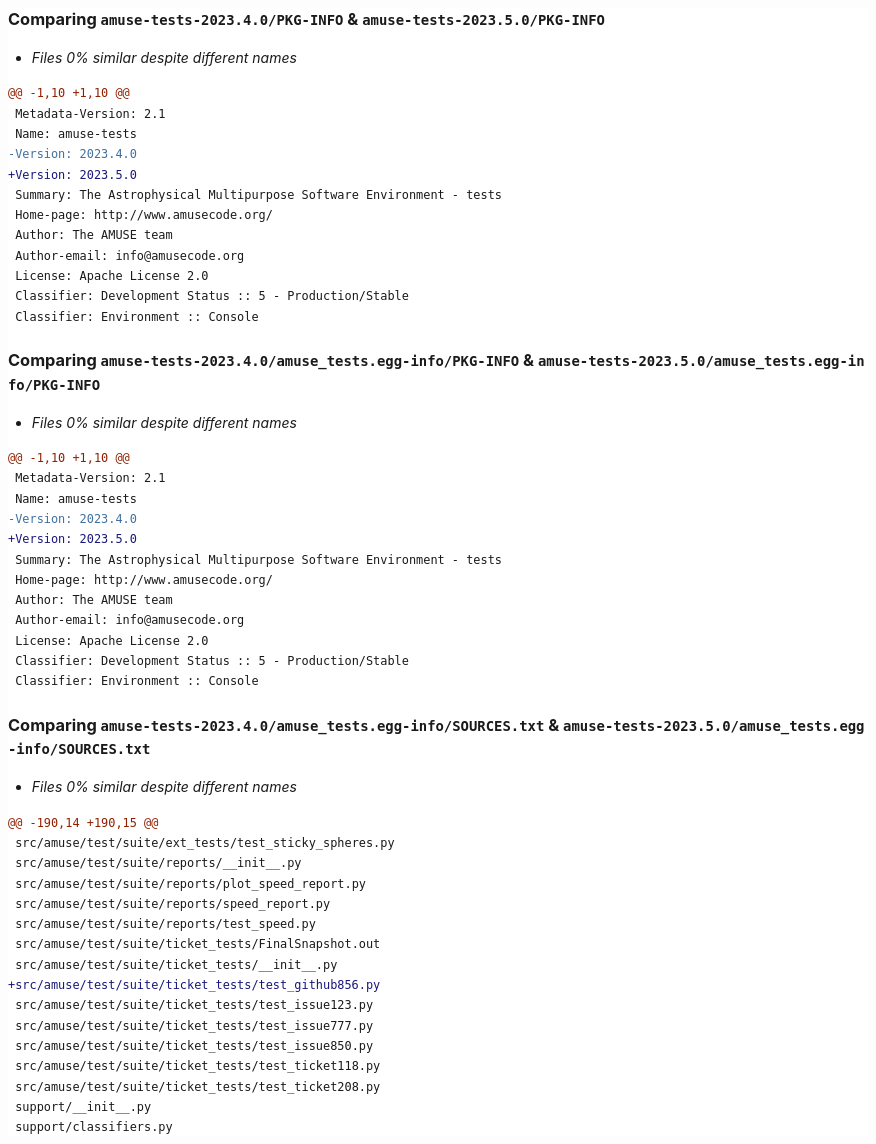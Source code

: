 ### Comparing `amuse-tests-2023.4.0/PKG-INFO` & `amuse-tests-2023.5.0/PKG-INFO`

 * *Files 0% similar despite different names*

```diff
@@ -1,10 +1,10 @@
 Metadata-Version: 2.1
 Name: amuse-tests
-Version: 2023.4.0
+Version: 2023.5.0
 Summary: The Astrophysical Multipurpose Software Environment - tests
 Home-page: http://www.amusecode.org/
 Author: The AMUSE team
 Author-email: info@amusecode.org
 License: Apache License 2.0
 Classifier: Development Status :: 5 - Production/Stable
 Classifier: Environment :: Console
```

### Comparing `amuse-tests-2023.4.0/amuse_tests.egg-info/PKG-INFO` & `amuse-tests-2023.5.0/amuse_tests.egg-info/PKG-INFO`

 * *Files 0% similar despite different names*

```diff
@@ -1,10 +1,10 @@
 Metadata-Version: 2.1
 Name: amuse-tests
-Version: 2023.4.0
+Version: 2023.5.0
 Summary: The Astrophysical Multipurpose Software Environment - tests
 Home-page: http://www.amusecode.org/
 Author: The AMUSE team
 Author-email: info@amusecode.org
 License: Apache License 2.0
 Classifier: Development Status :: 5 - Production/Stable
 Classifier: Environment :: Console
```

### Comparing `amuse-tests-2023.4.0/amuse_tests.egg-info/SOURCES.txt` & `amuse-tests-2023.5.0/amuse_tests.egg-info/SOURCES.txt`

 * *Files 0% similar despite different names*

```diff
@@ -190,14 +190,15 @@
 src/amuse/test/suite/ext_tests/test_sticky_spheres.py
 src/amuse/test/suite/reports/__init__.py
 src/amuse/test/suite/reports/plot_speed_report.py
 src/amuse/test/suite/reports/speed_report.py
 src/amuse/test/suite/reports/test_speed.py
 src/amuse/test/suite/ticket_tests/FinalSnapshot.out
 src/amuse/test/suite/ticket_tests/__init__.py
+src/amuse/test/suite/ticket_tests/test_github856.py
 src/amuse/test/suite/ticket_tests/test_issue123.py
 src/amuse/test/suite/ticket_tests/test_issue777.py
 src/amuse/test/suite/ticket_tests/test_issue850.py
 src/amuse/test/suite/ticket_tests/test_ticket118.py
 src/amuse/test/suite/ticket_tests/test_ticket208.py
 support/__init__.py
 support/classifiers.py
```
